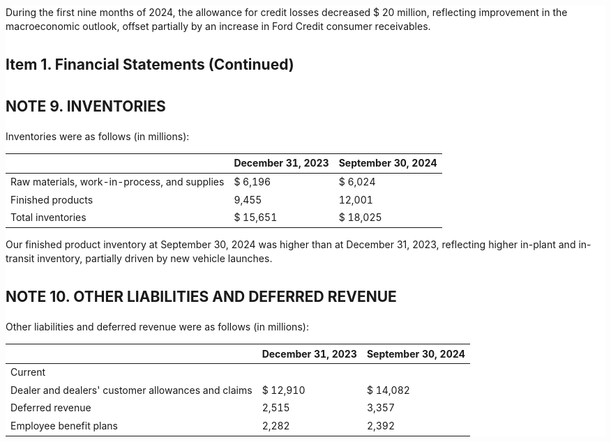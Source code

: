 <p>During the first nine months of 2024, the allowance for credit losses decreased $ 20 million, reflecting improvement in the macroeconomic outlook, offset partially by an increase in Ford Credit consumer receivables.</p>
<h2>Item 1. Financial Statements (Continued)</h2>
<h2>NOTE 9. INVENTORIES</h2>
<p>Inventories were as follows (in millions):</p>
<table>
<thead>
<tr>
<th></th>
<th>December 31, 2023</th>
<th>September 30, 2024</th>
</tr>
</thead>
<tbody>
<tr>
<td>Raw materials, work-in-process, and supplies</td>
<td>$ 6,196</td>
<td>$ 6,024</td>
</tr>
<tr>
<td>Finished products</td>
<td>9,455</td>
<td>12,001</td>
</tr>
<tr>
<td>Total inventories</td>
<td>$ 15,651</td>
<td>$ 18,025</td>
</tr>
</tbody>
</table>
<p>Our finished product inventory at September 30, 2024 was higher than at December 31, 2023, reflecting higher in-plant and in-transit inventory, partially driven by new vehicle launches.</p>
<h2>NOTE 10. OTHER LIABILITIES AND DEFERRED REVENUE</h2>
<p>Other liabilities and deferred revenue were as follows (in millions):</p>
<table>
<thead>
<tr>
<th></th>
<th>December 31, 2023</th>
<th>September 30, 2024</th>
</tr>
</thead>
<tbody>
<tr>
<td>Current</td>
<td></td>
<td></td>
</tr>
<tr>
<td>Dealer and dealers' customer allowances and claims</td>
<td>$ 12,910</td>
<td>$ 14,082</td>
</tr>
<tr>
<td>Deferred revenue</td>
<td>2,515</td>
<td>3,357</td>
</tr>
<tr>
<td>Employee benefit plans</td>
<td>2,282</td>
<td>2,392</td>